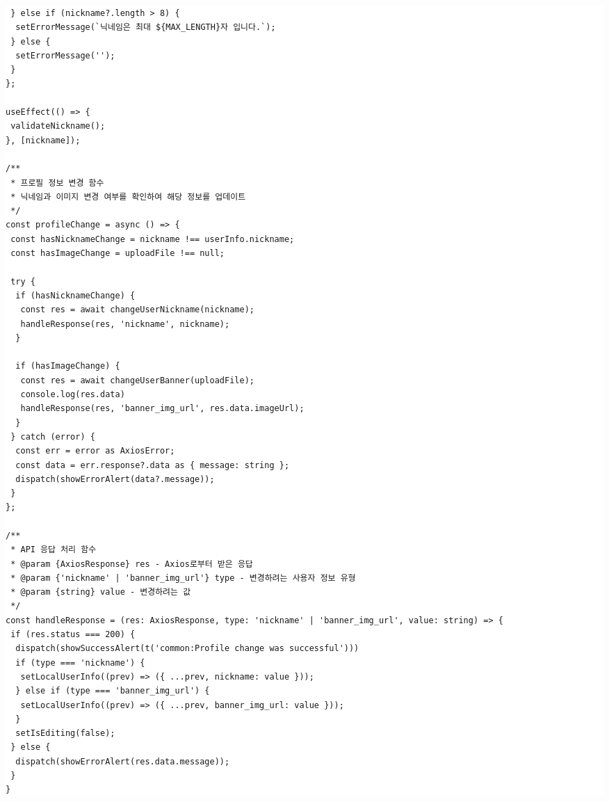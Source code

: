 ```tsx
 } else if (nickname?.length > 8) {
  setErrorMessage(`닉네임은 최대 ${MAX_LENGTH}자 입니다.`);
 } else {
  setErrorMessage('');
 }
};

useEffect(() => {
 validateNickname();
}, [nickname]);

/**
 * 프로필 정보 변경 함수
 * 닉네임과 이미지 변경 여부를 확인하여 해당 정보를 업데이트
 */
const profileChange = async () => {
 const hasNicknameChange = nickname !== userInfo.nickname;
 const hasImageChange = uploadFile !== null;

 try {
  if (hasNicknameChange) {
   const res = await changeUserNickname(nickname);
   handleResponse(res, 'nickname', nickname);
  }

  if (hasImageChange) {
   const res = await changeUserBanner(uploadFile);
   console.log(res.data)
   handleResponse(res, 'banner_img_url', res.data.imageUrl);
  }
 } catch (error) {
  const err = error as AxiosError;
  const data = err.response?.data as { message: string };
  dispatch(showErrorAlert(data?.message));
 }
};

/**
 * API 응답 처리 함수
 * @param {AxiosResponse} res - Axios로부터 받은 응답
 * @param {'nickname' | 'banner_img_url'} type - 변경하려는 사용자 정보 유형
 * @param {string} value - 변경하려는 값
 */
const handleResponse = (res: AxiosResponse, type: 'nickname' | 'banner_img_url', value: string) => {
 if (res.status === 200) {
  dispatch(showSuccessAlert(t('common:Profile change was successful')))
  if (type === 'nickname') {
   setLocalUserInfo((prev) => ({ ...prev, nickname: value }));
  } else if (type === 'banner_img_url') {
   setLocalUserInfo((prev) => ({ ...prev, banner_img_url: value }));
  }
  setIsEditing(false);
 } else {
  dispatch(showErrorAlert(res.data.message));
 }
}
```
